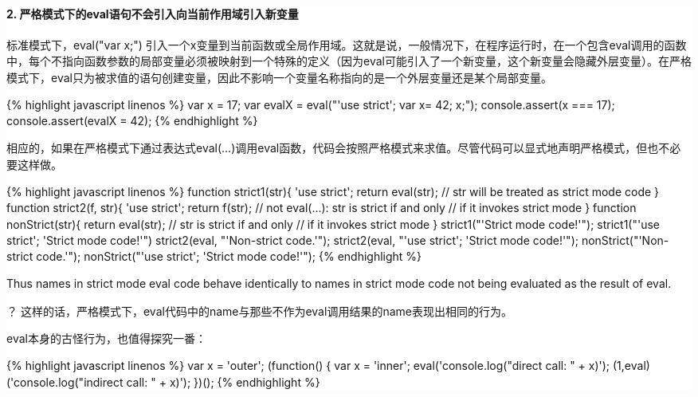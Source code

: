 #### 2. 严格模式下的eval语句不会引入向当前作用域引入新变量

标准模式下，eval("var x;") 引入一个x变量到当前函数或全局作用域。这就是说，一般情况下，在程序运行时，在一个包含eval调用的函数中，每个不指向函数参数的局部变量必须被映射到一个特殊的定义（因为eval可能引入了一个新变量，这个新变量会隐藏外层变量）。在严格模式下，eval只为被求值的语句创建变量，因此不影响一个变量名称指向的是一个外层变量还是某个局部变量。

{% highlight javascript linenos %}
var x = 17;
var evalX = eval("'use strict'; var x= 42; x;");
console.assert(x === 17);
console.assert(evalX = 42);
{% endhighlight %}

相应的，如果在严格模式下通过表达式eval(...)调用eval函数，代码会按照严格模式来求值。尽管代码可以显式地声明严格模式，但也不必要这样做。

{% highlight javascript linenos %}
function strict1(str){
  'use strict';
  return eval(str); // str will be treated as strict mode code
}
function strict2(f, str){
  'use strict';
  return f(str); // not eval(...): str is strict if and only
                 // if it invokes strict mode
}
function nonStrict(str){
  return eval(str); // str is strict if and only
                    // if it invokes strict mode
}
strict1("'Strict mode code!'");
strict1("'use strict'; 'Strict mode code!'")
strict2(eval, "'Non-strict code.'");
strict2(eval, "'use strict'; 'Strict mode code!'");
nonStrict("'Non-strict code.'");
nonStrict("'use strict'; 'Strict mode code!'");
{% endhighlight %}

Thus 
names
  in strict mode eval code 
behave 
identically 
  to names 
       in strict mode code not being evaluated as the result of eval.

？ 这样的话，严格模式下，eval代码中的name与那些不作为eval调用结果的name表现出相同的行为。

eval本身的古怪行为，也值得探究一番：

{% highlight javascript linenos %}
var x = 'outer';
(function() {
  var x = 'inner';
  eval('console.log("direct call: " + x)'); 
  (1,eval)('console.log("indirect call: " + x)'); 
})();
{% endhighlight %}

